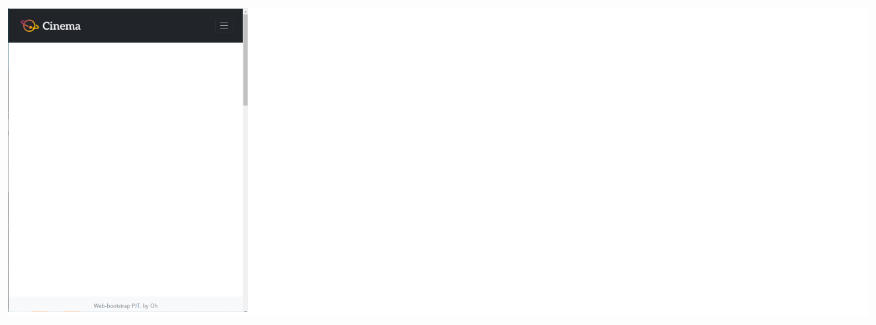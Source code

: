 <img src="README.assets/image-20210205175221545.png" alt="image-20210205175221545" style="zoom: 33%;" />
